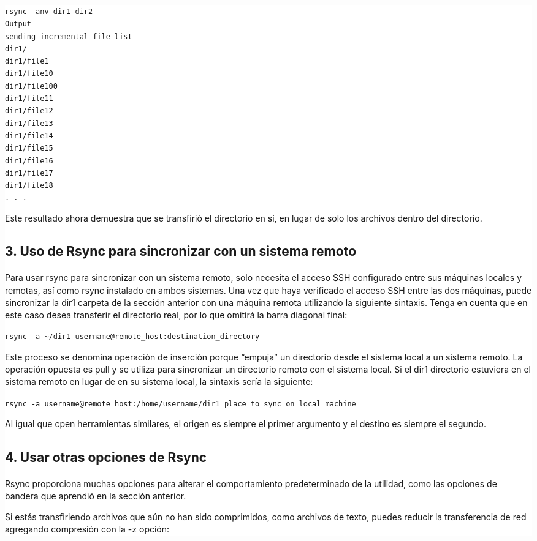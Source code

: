 ``` 
rsync -anv dir1 dir2
Output
sending incremental file list
dir1/
dir1/file1
dir1/file10
dir1/file100
dir1/file11
dir1/file12
dir1/file13
dir1/file14
dir1/file15
dir1/file16
dir1/file17
dir1/file18
. . .
``` 

Este resultado ahora demuestra que se transfirió el directorio en sí, en lugar de solo los archivos dentro del directorio.


## 3. Uso de Rsync para sincronizar con un sistema remoto

Para usar rsync para sincronizar con un sistema remoto, solo necesita el acceso SSH configurado entre sus máquinas locales y remotas, así como rsync instalado en ambos sistemas. Una vez que haya verificado el acceso SSH entre las dos máquinas, puede sincronizar la dir1 carpeta de la sección anterior con una máquina remota utilizando la siguiente sintaxis. Tenga en cuenta que en este caso desea transferir el directorio real, por lo que omitirá la barra diagonal final:

``` 
rsync -a ~/dir1 username@remote_host:destination_directory
``` 

Este proceso se denomina operación de inserción porque “empuja” un directorio desde el sistema local a un sistema remoto. La operación opuesta es pull y se utiliza para sincronizar un directorio remoto con el sistema local. Si el dir1 directorio estuviera en el sistema remoto en lugar de en su sistema local, la sintaxis sería la siguiente:

``` 
rsync -a username@remote_host:/home/username/dir1 place_to_sync_on_local_machine
``` 

Al igual que cpen herramientas similares, el origen es siempre el primer argumento y el destino es siempre el segundo.


## 4. Usar otras opciones de Rsync

Rsync proporciona muchas opciones para alterar el comportamiento predeterminado de la utilidad, como las opciones de bandera que aprendió en la sección anterior.

Si estás transfiriendo archivos que aún no han sido comprimidos, como archivos de texto, puedes reducir la transferencia de red agregando compresión con la -z opción:
